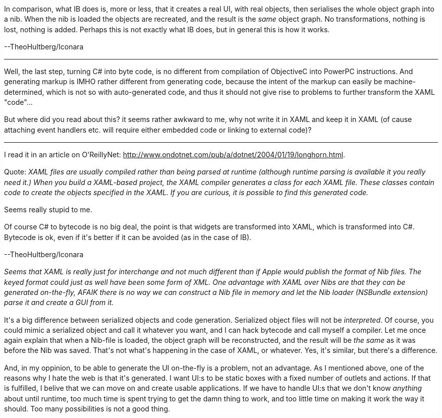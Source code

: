 In comparison, what IB does is, more or less, that it creates a real UI, with real objects, then serialises the whole object graph into a nib. When the nib is loaded the objects are recreated, and the result is the *same* object graph. No transformations, nothing is lost, nothing is added. Perhaps this is not exactly what IB does, but in general this is how it works.

--TheoHultberg/Iconara

----

Well, the last step, turning C# into byte code, is no different from compilation of ObjectiveC into PowerPC instructions.  And generating markup is IMHO rather different from generating code, because the intent of the markup can easily be machine-determined, which is not so with auto-generated code, and thus it should not give rise to problems to further transform the XAML "code"...

But where did you read about this? it seems rather awkward to me, why not write it in XAML and keep it in XAML (of cause attaching event handlers etc. will require either embedded code or linking to external code)?

----

I read it in an article on O'ReillyNet:
http://www.ondotnet.com/pub/a/dotnet/2004/01/19/longhorn.html.

Quote:
*XAML files are usually compiled rather than being parsed at runtime (although runtime parsing is available it you really need it.) When you build a XAML-based project, the XAML compiler generates a class for each XAML file. These classes contain code to create the objects specified in the XAML. If you are curious, it is possible to find this generated code.*

Seems really stupid to me.

Of course C# to bytecode is no big deal, the point is that widgets are transformed into XAML, which is transformed into C#. Bytecode is ok, even if it's better if it can be avoided (as in the case of IB).

--TheoHultberg/Iconara

*Seems that XAML is really just for interchange and not much different than if Apple would publish the format of Nib files. The keyed format could just as well have been some form of XML. One advantage with XAML over Nibs are that they can be generated on-the-fly, AFAIK there is no way we can construct a Nib file in memory and let the Nib loader (NSBundle extension) parse it and create a GUI from it.*

It's a big difference between serialized objects and code generation. Serialized object files will not be *interpreted*. Of course, you could mimic a serialized object and call it whatever you want, and I can hack bytecode and call myself a compiler. Let me once again explain that when a Nib-file is loaded, the object graph will be reconstructed, and the result will be *the same* as it was before the Nib was saved. That's not what's happening in the case of XAML, or whatever. Yes, it's similar, but there's a difference. 

And, in my oppinion, to be able to generate the UI on-the-fly is a problem, not an advantage. As I mentioned above, one of the reasons why I hate the web is that it's generated. I want UI:s to be static boxes with a fixed number of outlets and actions. If that is fulfilled, I belive that we can move on and create usable applications. If we have to handle UI:s that we don't know *anything* about until runtime, too much time is spent trying to get the damn thing to work, and too little time on making it work the way it should. Too many possibilities is not a good thing.

